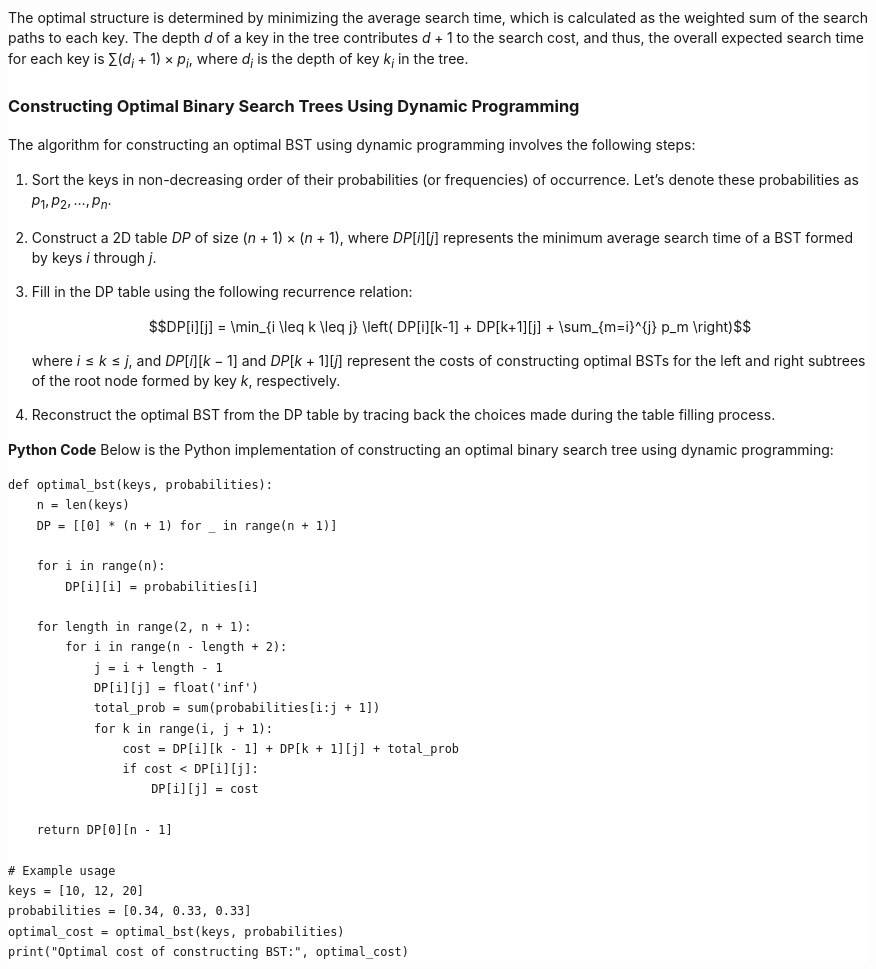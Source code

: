 The optimal structure is determined by minimizing the average search
time, which is calculated as the weighted sum of the search paths to
each key. The depth $`d`$ of a key in the tree contributes $`d+1`$ to
the search cost, and thus, the overall expected search time for each key
is $`\sum (d_i + 1) \times p_i`$, where $`d_i`$ is the depth of key
$`k_i`$ in the tree.

### Constructing Optimal Binary Search Trees Using Dynamic Programming

The algorithm for constructing an optimal BST using dynamic programming
involves the following steps:

1.  Sort the keys in non-decreasing order of their probabilities (or
    frequencies) of occurrence. Let’s denote these probabilities as
    $`p_1, p_2, \ldots, p_n`$.

2.  Construct a 2D table $`DP`$ of size $`(n+1) \times (n+1)`$, where
    $`DP[i][j]`$ represents the minimum average search time of a BST
    formed by keys $`i`$ through $`j`$.

3.  Fill in the DP table using the following recurrence relation:
    ``` math
    DP[i][j] = \min_{i \leq k \leq j} \left( DP[i][k-1] + DP[k+1][j] + \sum_{m=i}^{j} p_m \right)
    ```
    where $`i \leq k \leq j`$, and $`DP[i][k-1]`$ and $`DP[k+1][j]`$
    represent the costs of constructing optimal BSTs for the left and
    right subtrees of the root node formed by key $`k`$, respectively.

4.  Reconstruct the optimal BST from the DP table by tracing back the
    choices made during the table filling process.

**Python Code** Below is the Python implementation of constructing an
optimal binary search tree using dynamic programming:

    def optimal_bst(keys, probabilities):
        n = len(keys)
        DP = [[0] * (n + 1) for _ in range(n + 1)]

        for i in range(n):
            DP[i][i] = probabilities[i]

        for length in range(2, n + 1):
            for i in range(n - length + 2):
                j = i + length - 1
                DP[i][j] = float('inf')
                total_prob = sum(probabilities[i:j + 1])
                for k in range(i, j + 1):
                    cost = DP[i][k - 1] + DP[k + 1][j] + total_prob
                    if cost < DP[i][j]:
                        DP[i][j] = cost

        return DP[0][n - 1]

    # Example usage
    keys = [10, 12, 20]
    probabilities = [0.34, 0.33, 0.33]
    optimal_cost = optimal_bst(keys, probabilities)
    print("Optimal cost of constructing BST:", optimal_cost)
